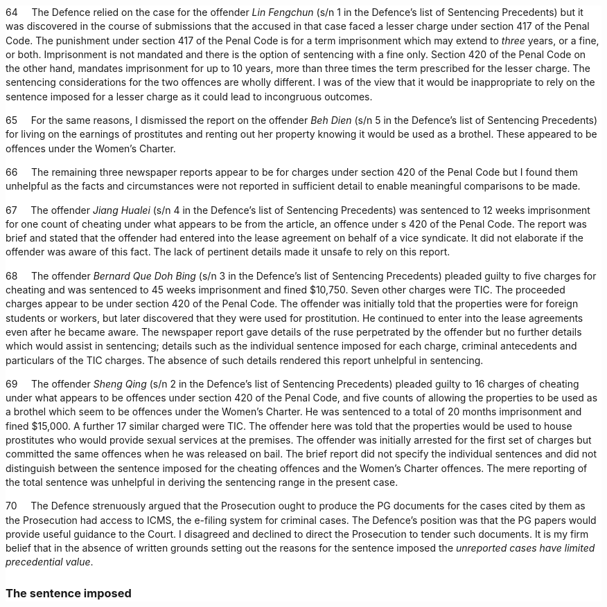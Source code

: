 64     The Defence relied on the case for the offender _Lin Fengchun_ (s/n 1 in the Defence’s list of Sentencing Precedents) but it was discovered in the course of submissions that the accused in that case faced a lesser charge under section 417 of the Penal Code. The punishment under section 417 of the Penal Code is for a term imprisonment which may extend to _three_ years, or a fine, or both. Imprisonment is not mandated and there is the option of sentencing with a fine only. Section 420 of the Penal Code on the other hand, mandates imprisonment for up to 10 years, more than three times the term prescribed for the lesser charge. The sentencing considerations for the two offences are wholly different. I was of the view that it would be inappropriate to rely on the sentence imposed for a lesser charge as it could lead to incongruous outcomes.

65     For the same reasons, I dismissed the report on the offender _Beh Dien_ (s/n 5 in the Defence’s list of Sentencing Precedents) for living on the earnings of prostitutes and renting out her property knowing it would be used as a brothel. These appeared to be offences under the Women’s Charter.

66     The remaining three newspaper reports appear to be for charges under section 420 of the Penal Code but I found them unhelpful as the facts and circumstances were not reported in sufficient detail to enable meaningful comparisons to be made.

67     The offender _Jiang Hualei_ (s/n 4 in the Defence’s list of Sentencing Precedents) was sentenced to 12 weeks imprisonment for one count of cheating under what appears to be from the article, an offence under s 420 of the Penal Code. The report was brief and stated that the offender had entered into the lease agreement on behalf of a vice syndicate. It did not elaborate if the offender was aware of this fact. The lack of pertinent details made it unsafe to rely on this report.

68     The offender _Bernard Que Doh Bing_ (s/n 3 in the Defence’s list of Sentencing Precedents) pleaded guilty to five charges for cheating and was sentenced to 45 weeks imprisonment and fined $10,750. Seven other charges were TIC. The proceeded charges appear to be under section 420 of the Penal Code. The offender was initially told that the properties were for foreign students or workers, but later discovered that they were used for prostitution. He continued to enter into the lease agreements even after he became aware. The newspaper report gave details of the ruse perpetrated by the offender but no further details which would assist in sentencing; details such as the individual sentence imposed for each charge, criminal antecedents and particulars of the TIC charges. The absence of such details rendered this report unhelpful in sentencing.

69     The offender _Sheng Qing_ (s/n 2 in the Defence’s list of Sentencing Precedents) pleaded guilty to 16 charges of cheating under what appears to be offences under section 420 of the Penal Code, and five counts of allowing the properties to be used as a brothel which seem to be offences under the Women’s Charter. He was sentenced to a total of 20 months imprisonment and fined $15,000. A further 17 similar charged were TIC. The offender here was told that the properties would be used to house prostitutes who would provide sexual services at the premises. The offender was initially arrested for the first set of charges but committed the same offences when he was released on bail. The brief report did not specify the individual sentences and did not distinguish between the sentence imposed for the cheating offences and the Women’s Charter offences. The mere reporting of the total sentence was unhelpful in deriving the sentencing range in the present case.

70     The Defence strenuously argued that the Prosecution ought to produce the PG documents for the cases cited by them as the Prosecution had access to ICMS, the e-filing system for criminal cases. The Defence’s position was that the PG papers would provide useful guidance to the Court. I disagreed and declined to direct the Prosecution to tender such documents. It is my firm belief that in the absence of written grounds setting out the reasons for the sentence imposed the _unreported cases have limited precedential value_.

### The sentence imposed
